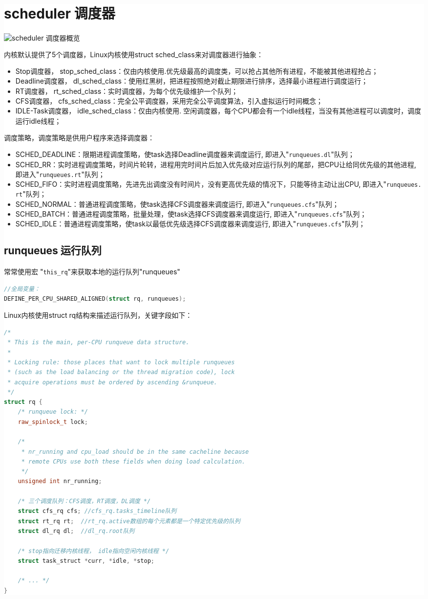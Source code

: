 


# scheduler 调度器

![scheduler 调度器概览](https://img2018.cnblogs.com/blog/1771657/202002/1771657-20200201170552968-1185293225.png)

内核默认提供了5个调度器，Linux内核使用struct sched_class来对调度器进行抽象：

- Stop调度器， stop_sched_class：仅由内核使用.优先级最高的调度类，可以抢占其他所有进程，不能被其他进程抢占；
- Deadline调度器， dl_sched_class：使用红黑树，把进程按照绝对截止期限进行排序，选择最小进程进行调度运行；
- RT调度器， rt_sched_class：实时调度器，为每个优先级维护一个队列；
- CFS调度器， cfs_sched_class：完全公平调度器，采用完全公平调度算法，引入虚拟运行时间概念；
- IDLE-Task调度器， idle_sched_class：仅由内核使用. 空闲调度器，每个CPU都会有一个idle线程，当没有其他进程可以调度时，调度运行idle线程；

调度策略，调度策略是供用户程序来选择调度器：
- SCHED_DEADLINE：限期进程调度策略，使task选择Deadline调度器来调度运行, 即进入"`runqueues.dl`"队列；
- SCHED_RR：实时进程调度策略，时间片轮转，进程用完时间片后加入优先级对应运行队列的尾部，把CPU让给同优先级的其他进程, 即进入"`runqueues.rt`"队列；
- SCHED_FIFO：实时进程调度策略，先进先出调度没有时间片，没有更高优先级的情况下，只能等待主动让出CPU, 即进入"`runqueues.rt`"队列；
- SCHED_NORMAL：普通进程调度策略，使task选择CFS调度器来调度运行, 即进入"`runqueues.cfs`"队列；
- SCHED_BATCH：普通进程调度策略，批量处理，使task选择CFS调度器来调度运行, 即进入"`runqueues.cfs`"队列；
- SCHED_IDLE：普通进程调度策略，使task以最低优先级选择CFS调度器来调度运行, 即进入"`runqueues.cfs`"队列；

## runqueues 运行队列

常常使用宏 "`this_rq`"来获取本地的运行队列"runqueues"
```c++
//全局变量： 
DEFINE_PER_CPU_SHARED_ALIGNED(struct rq, runqueues);  
```

Linux内核使用struct rq结构来描述运行队列，关键字段如下：
```c++
/*
 * This is the main, per-CPU runqueue data structure.
 *
 * Locking rule: those places that want to lock multiple runqueues
 * (such as the load balancing or the thread migration code), lock
 * acquire operations must be ordered by ascending &runqueue.
 */
struct rq {
	/* runqueue lock: */
	raw_spinlock_t lock;

	/*
	 * nr_running and cpu_load should be in the same cacheline because
	 * remote CPUs use both these fields when doing load calculation.
	 */
	unsigned int nr_running;
    
    /* 三个调度队列：CFS调度，RT调度，DL调度 */
	struct cfs_rq cfs; //cfs_rq.tasks_timeline队列
	struct rt_rq rt;  //rt_rq.active数组的每个元素都是一个特定优先级的队列
	struct dl_rq dl;  //dl_rq.root队列

    /* stop指向迁移内核线程， idle指向空闲内核线程 */
    struct task_struct *curr, *idle, *stop;
    
    /* ... */
}  
```
